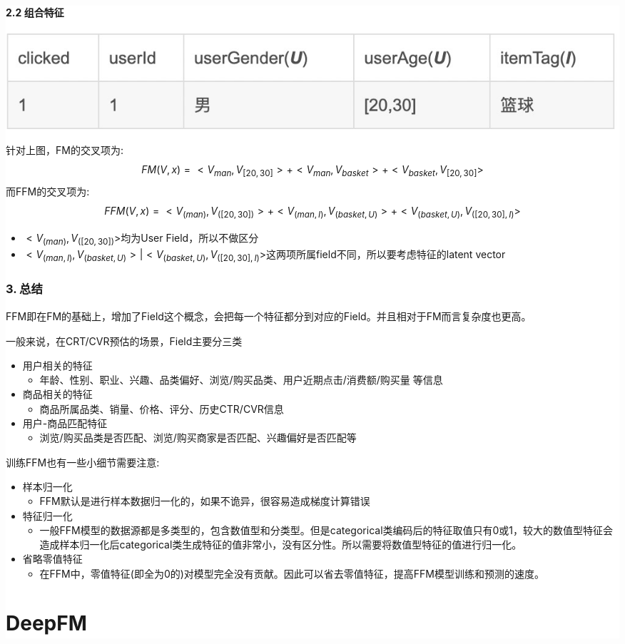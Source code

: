 

#### 2.2 组合特征

<img src="./img/4.png">

针对上图，FM的交叉项为:
$$
FM(V,x) = <V_{man}, V_{[20,30]}> + <V_{man}, V_{basket}> + <V_{basket}, V_{[20,30]}>
$$
而FFM的交叉项为:
$$
FFM(V,x) = <V_{(man)}, V_{([20,30])}> + <V_{(man,I)}, V_{(basket,U)}> + <V_{(basket,U)}, V_{([20,30],I)}>
$$

- $<V_{(man)}, V_{([20,30])}>$均为User Field，所以不做区分
- $<V_{(man,I)}, V_{(basket,U)}> | <V_{(basket,U)}, V_{([20,30],I)}>$这两项所属field不同，所以要考虑特征的latent vector



### 3. 总结

FFM即在FM的基础上，增加了Field这个概念，会把每一个特征都分到对应的Field。并且相对于FM而言复杂度也更高。

一般来说，在CRT/CVR预估的场景，Field主要分三类

- 用户相关的特征
  - 年龄、性别、职业、兴趣、品类偏好、浏览/购买品类、用户近期点击/消费额/购买量 等信息
- 商品相关的特征
  - 商品所属品类、销量、价格、评分、历史CTR/CVR信息
- 用户-商品匹配特征
  - 浏览/购买品类是否匹配、浏览/购买商家是否匹配、兴趣偏好是否匹配等



训练FFM也有一些小细节需要注意:

- 样本归一化
  - FFM默认是进行样本数据归一化的，如果不诡异，很容易造成梯度计算错误
- 特征归一化
  - 一般FFM模型的数据源都是多类型的，包含数值型和分类型。但是categorical类编码后的特征取值只有0或1，较大的数值型特征会造成样本归一化后categorical类生成特征的值非常小，没有区分性。所以需要将数值型特征的值进行归一化。
- 省略零值特征
  - 在FFM中，零值特征(即全为0的)对模型完全没有贡献。因此可以省去零值特征，提高FFM模型训练和预测的速度。



# DeepFM

